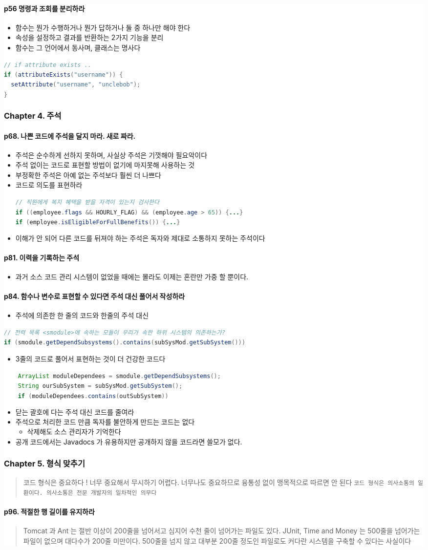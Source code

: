 #### p56 명령과 조회를 분리하라
* 함수는 뭔가 수행하거나 뭔가 답하거나 둘 중 하나만 해야 한다
* 속성을 설정하고 결과를 반환하는 2가지 기능을 분리
* 함수는 그 언어에서 동사며, 클래스는 명사다
```java
// if attribute exists ..
if (attributeExists("username")) {
  setAttribute("username", "unclebob");
}
```


### Chapter 4. 주석
#### p68. 나쁜 코드에 주석을 달지 마라. 새로 짜라.
* 주석은 순수하게 선하지 못하며, 사실상 주석은 기껏해야 필요악이다
* 주석 없이는 코드로 표현할 방법이 없기에 마지못해 사용하는 것
* 부정확한 주석은 아예 없는 주석보다 훨씬 더 나쁘다
* 코드로 의도를 표현하라
    ```java
    // 직원에게 복지 혜택을 받을 자격이 있는지 검사한다
    if ((employee.flags && HOURLY_FLAG) && (employee.age > 65)) {...}
    if (employee.isEligibleForFullBenefits()) {...}
    ```
* 이해가 안 되어 다른 코드를 뒤져야 하는 주석은 독자와 제대로 소통하지 못하는 주석이다

#### p81. 이력을 기록하는 주석
* 과거 소스 코드 관리 시스템이 없었을 때에는 몰라도 이제는 혼란만 가중 할 뿐이다.

#### p84. 함수나 변수로 표현할 수 있다면 주석 대신 풀어서 작성하라
* 주석에 의존한 한 줄의 코드와 한줄의 주석 대신
```java
// 전력 목록 <smodule>에 속하는 모듈이 우리가 속한 하위 시스템의 의존하는가?
if (smodule.getDependSubsystems().contains(subSysMod.getSubSystem()))
```
* 3줄의 코드로 풀어서 표현하는 것이 더 건강한 코드다
```java
    ArrayList moduleDependees = smodule.getDependSubsystems();
    String ourSubSystem = subSysMod.getSubSystem();
    if (moduleDependees.contains(outSubSystem))
```
* 닫는 괄호에 다는 주석 대신 코드를 줄여라
* 주석으로 처리한 코드 만큼 독자를 불안하게 만드는 코드는 없다
  - 삭제해도 소스 관리자가 기억한다
* 공개 코드에서는 Javadocs 가 유용하지만 공개하지 않을 코드라면 쓸모가 없다.


### Chapter 5. 형식 맞추기
> 코드 형식은 중요하다 ! 너무 중요해서 무시하기 어렵다. 너무나도 중요하므로 융통성 없이 맹목적으로 따르면 안 된다
> `코드 형식은 의사소통의 일환이다. 의사소통은 전문 개발자의 일차적인 의무다`

#### p96. 적절한 행 길이를 유지하라
> Tomcat 과 Ant 는 절반 이상이 200줄을 넘어서고 심지어 수천 줄이 넘어가는 파일도 있다. 
> JUnit, Time and Money 는 500줄을 넘어가는 파일이 없으며 대다수가 200줄 미만이다.
> 500줄을 넘지 않고 대부분 200줄 정도인 파일로도 커다란 시스템을 구축할 수 있다는 사실이다
